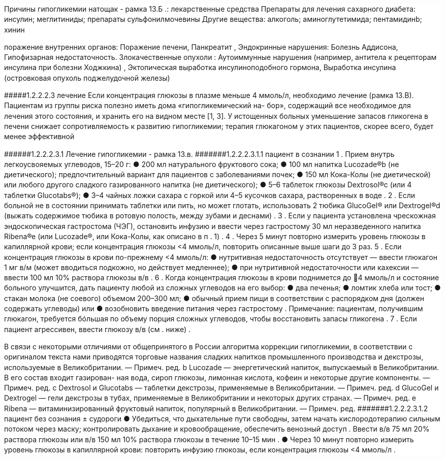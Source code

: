 Причины гипогликемии натощак - рамка 13.Б .: 
лекарственные средства
Препараты для лечения сахарного диабета: инсулин; меглитиниды; препараты сульфонилмочевины
Другие вещества: алкоголь; аминоглутетимидa;  пентамидинb; хинин

поражение внутренних органов: Поражение печени, Панкреатит ,
Эндокринные нарушения: Болезнь Аддисона, Гипофизарная недостаточность.
Злокачественные опухоли :  Аутоиммунные нарушения (например, антитела к рецепторам инсулина при болезни Ходжкина) , Эктопическая выработка инсулиноподобного гормона, Выработка инсулина (островковая опухоль поджелудочной железы)

#####1.2.2.2.3 лечение
  Если концентрация глюкозы в плазме меньше 4 ммоль/л, необходимо лечение (рамка 13.В).
  Пациентам из группы риска полезно иметь дома «гипогликемический на- бор», содержащий все необходимое для лечения этого состояния, и хранить его на видном месте [1, 3].
   У истощенных больных уменьшение запасов гликогена в печени снижает сопротивляемость к развитию гипогликемии; терапия глюкагоном у этих пациентов, скорее всего, будет менее эффективной

######1.2.2.2.3.1 Лечение гипогликемии - рамка 13.в. 
#######1.2.2.2.3.1.1 пациент в сознании
1 . Прием внутрь легкоусвояемых углеводов, 15–20 г:
● 200 мл натурального фруктового сока;
● 100 мл напитка Lucozade®b (не диетического); предпочтительный вариант для пациентов с заболеваниями почек;
● 150 мл Кока-Колы (не диетической) или любого другого сладкого газированного напитка (не диетического);
● 5–6 таблеток глюкозы Dextrosol®c (или 4 таблетки Glucotabs®);
● 3–4 чайных ложки сахара с горкой или 4–5 кусочков сахара, растворенных в воде .
2 . Если больной не в состоянии принимать таблетки или пить, но может глотать, использовать 2 тюбика GlucoGel® или Dextrogel®d (выжать содержимое тюбика в ротовую полость, между зубами и деснами) .
3 . Если у пациента установлена чрескожная эндоскопическая гастростома (ЧЭГ), остановить инфузию и ввести через гастростому 30 мл неразведенного напитка Ribena®e (или Lucozade®, или Кока-Колы, как описано в п . 1) .
4 . Через 5 минут повторно измерить уровень глюкозы в капиллярной крови; если концентрация глюкозы <4 ммоль/л, повторить описанные выше шаги до 3 раз.
5 . Если концентрация глюкозы в крови по-прежнему <4 ммоль/л:
● нутритивная недостаточность отсутствует — ввести глюкагон 1 мг в/м (может вводиться подкожно, но действует медленнее);
● при нутритивной недостаточности или кахексии — ввести 100 мл 10% раствора глюкозы в/в .
6 . Когда концентрация глюкозы в крови поднимется до 4 ммоль/л и состояние больного улучшится, дать пациенту любой из сложных углеводов на его выбор:
● два печенья;
● ломтик хлеба или тост;
● стакан молока (не соевого) объемом 200–300 мл;
● обычный прием пищи в соответствии с распорядком дня (должен содержать углеводы) или
● возобновить введение питания через гастростому .
Примечание: пациентам, получившим глюкагон, требуется бóльшая по объему порция сложных углеводов, чтобы восстановить запасы гликогена .
7 . Если пациент агрессивен, ввести глюкозу в/в (см . ниже) .

В связи с некоторыми отличиями от общепринятого в России алгоритма коррекции гипогликемии, в соответствии с оригиналом текста нами приводятся торговые названия сладких напитков промышленного производства и декстрозы, используемые в Великобритании. — Примеч. ред.
b Lucozade — энергетический напиток, выпускаемый в Великобритании. В его состав входит газирован-
ная вода, сироп глюкозы, лимонная кислота, кофеин и некоторые другие компоненты. — Примеч. ред.
c Dextrosol и Glucotabs — таблетки декстрозы, применяемые в Великобритании. — Примеч. ред.
d GlucoGel и Dextrogel — гели декстрозы в тубах, применяемые в Великобритании и некоторых других странах. — Примеч. ред.
e Ribena — витаминизированный фруктовый напиток, популярный в Великобритании. — Примеч. ред.
#######1.2.2.2.3.1.2 пациент без сознания ± судороги
● Убедиться, что дыхательные пути свободны, затем начать кислородотерапию сильным потоком через маску; контролировать дыхание и кровообращение, обеспечить венозный доступ . Ввести в/в 75 мл 20% раствора глюкозы или в/в 150 мл 10% раствора глюкозы в течение 10–15 мин .
● Через 10 минут повторно измерить уровень глюкозы в капиллярной крови: повторить инфузию глюкозы, если концентрация глюкозы <4 ммоль/л .